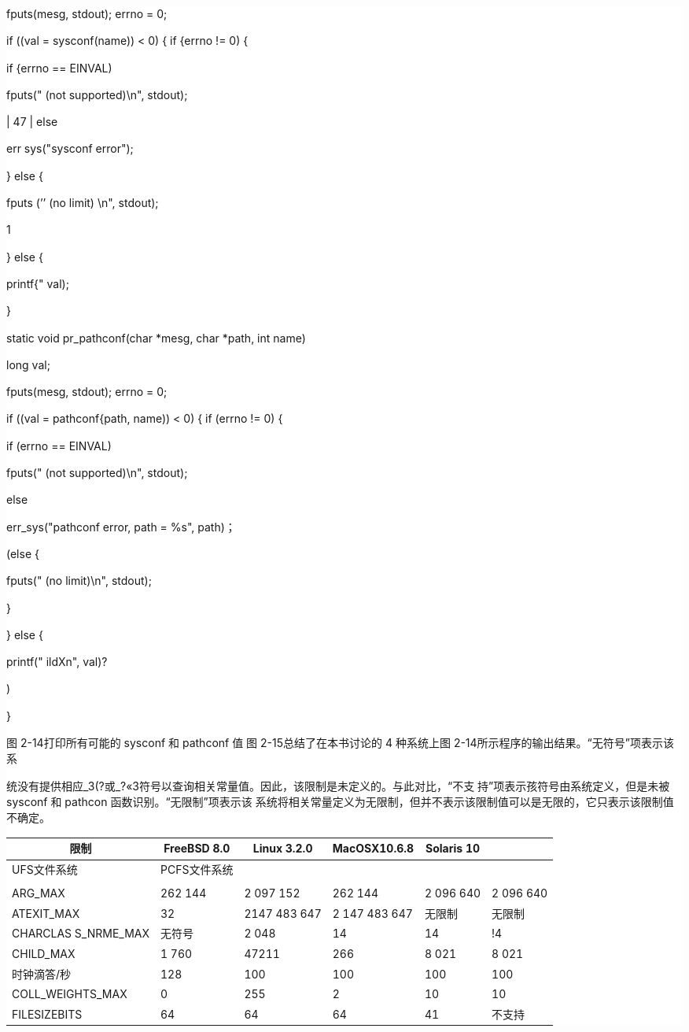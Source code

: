 fputs(mesg, stdout); errno = 0;

if ((val = sysconf(name)) < 0) { if {errno != 0) {

if {errno == EINVAL)

fputs(" (not supported)\n", stdout);

| 47 |    else

err sys("sysconf error");

} else {

fputs (’’ (no limit) \n", stdout);

1

} else {

printf{"    val);

}

static void pr_pathconf(char *mesg, char *path, int name)

long val;

fputs(mesg, stdout); errno = 0;

if ((val = pathconf{path, name)) < 0) { if (errno != 0) {

if (errno == EINVAL)

fputs(" (not supported)\n", stdout);

else

err_sys("pathconf error, path = %s", path)；

(else {

fputs(" (no limit)\n", stdout);

}

} else {

printf(" ildXn", val)?

)

}

图 2-14打印所有可能的 sysconf 和 pathconf 值 图 2-15总结了在本书讨论的 4 种系统上图 2-14所示程序的输出结果。“无符号”项表示该系

统没有提供相应_3(?或_?«3符号以查询相关常量值。因此，该限制是未定义的。与此对比，“不支 持”项表示孩符号由系统定义，但是未被 sysconf 和 pathcon 函数识别。“无限制”项表示该 系统将相关常量定义为无限制，但并不表示该限制值可以是无限的，它只表示该限制值不确定。

| 限制                | FreeBSD 8.0  | Linux 3.2.0  | MacOSX10.6.8  | Solaris 10 |           |
| ------------------- | ------------ | ------------ | ------------- | ---------- | --------- |
| UFS文件系统         | PCFS文件系统 |              |               |            |           |
|                     |              |              |               |            |           |
| ARG_MAX             | 262 144      | 2 097 152    | 262 144       | 2 096 640  | 2 096 640 |
| ATEXIT_MAX          | 32           | 2147 483 647 | 2 147 483 647 | 无限制     | 无限制    |
| CHARCLAS S_NRME_MAX | 无符号       | 2 048        | 14            | 14         | !4        |
| CHILD_MAX           | 1 760        | 47211        | 266           | 8 021      | 8 021     |
| 时钟滴答/秒         | 128          | 100          | 100           | 100        | 100       |
| COLL_WEIGHTS_MAX    | 0            | 255          | 2             | 10         | 10        |
| FILESIZEBITS        | 64           | 64           | 64            | 41         | 不支持    |